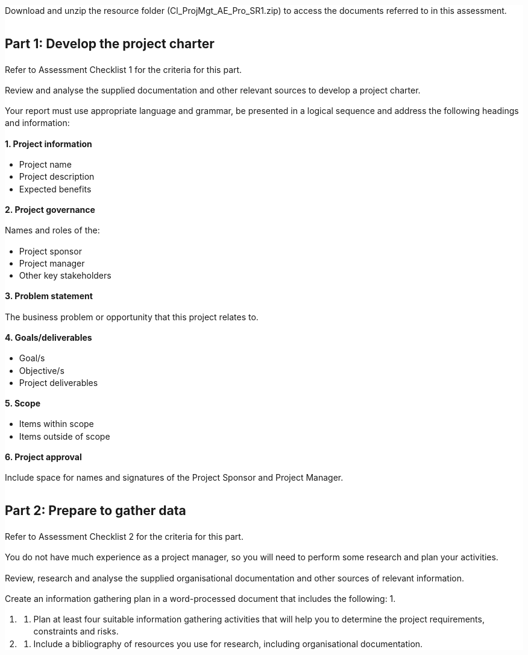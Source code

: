 Download and unzip the resource folder (Cl_ProjMgt_AE_Pro_SR1.zip) to access the documents referred to in this assessment.


## **Part 1: Develop the project charter**
Refer to Assessment Checklist 1 for the criteria for this part.

Review and analyse the supplied documentation and other relevant sources to develop a project charter.

Your report must use appropriate language and grammar, be presented in a logical sequence and address the following headings and information:

**1. Project information**

- Project name
- Project description
- Expected benefits

**2. Project governance**

Names and roles of the:

- Project sponsor
- Project manager
- Other key stakeholders

**3. Problem statement**

The business problem or opportunity that this project relates to.

**4. Goals/deliverables**

- Goal/s
- Objective/s
- Project deliverables

**5. Scope**

- Items within scope
- Items outside of scope

**6. Project approval**

Include space for names and signatures of the Project Sponsor and Project Manager.


## **Part 2: Prepare to gather data**
Refer to Assessment Checklist 2 for the criteria for this part.

You do not have much experience as a project manager, so you will need to perform some research and plan your activities.

Review, research and analyse the supplied organisational documentation and other sources of relevant information.

Create an information gathering plan in a word-processed document that includes the following:
1.
1. 1. Plan at least four suitable information gathering activities that will help you to determine the project requirements, constraints and risks.
1. 1. Include a bibliography of resources you use for research, including organisational documentation.
